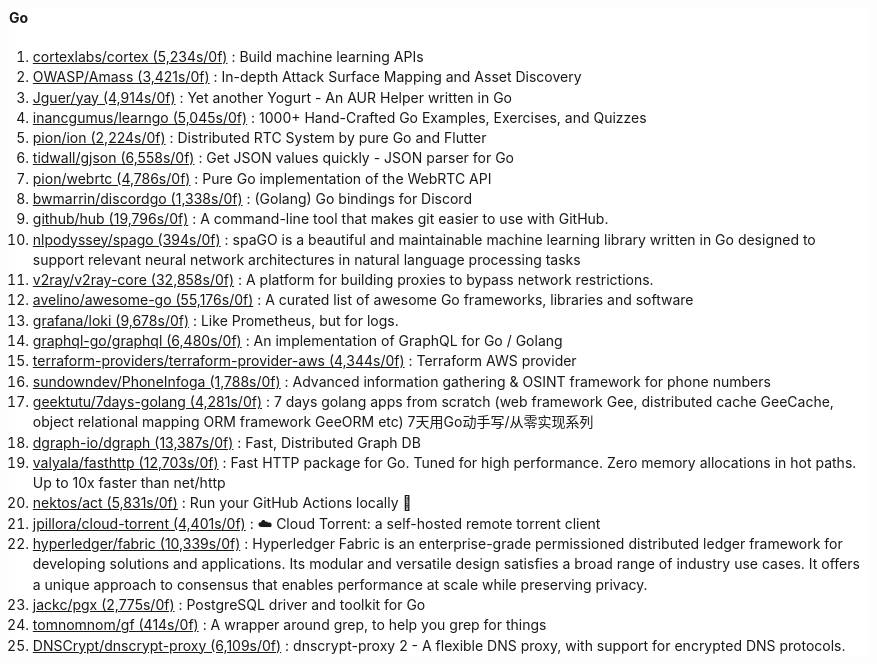 #### Go
1. [cortexlabs/cortex (5,234s/0f)](https://github.com/cortexlabs/cortex) : Build machine learning APIs
2. [OWASP/Amass (3,421s/0f)](https://github.com/OWASP/Amass) : In-depth Attack Surface Mapping and Asset Discovery
3. [Jguer/yay (4,914s/0f)](https://github.com/Jguer/yay) : Yet another Yogurt - An AUR Helper written in Go
4. [inancgumus/learngo (5,045s/0f)](https://github.com/inancgumus/learngo) : 1000+ Hand-Crafted Go Examples, Exercises, and Quizzes
5. [pion/ion (2,224s/0f)](https://github.com/pion/ion) : Distributed RTC System by pure Go and Flutter
6. [tidwall/gjson (6,558s/0f)](https://github.com/tidwall/gjson) : Get JSON values quickly - JSON parser for Go
7. [pion/webrtc (4,786s/0f)](https://github.com/pion/webrtc) : Pure Go implementation of the WebRTC API
8. [bwmarrin/discordgo (1,338s/0f)](https://github.com/bwmarrin/discordgo) : (Golang) Go bindings for Discord
9. [github/hub (19,796s/0f)](https://github.com/github/hub) : A command-line tool that makes git easier to use with GitHub.
10. [nlpodyssey/spago (394s/0f)](https://github.com/nlpodyssey/spago) : spaGO is a beautiful and maintainable machine learning library written in Go designed to support relevant neural network architectures in natural language processing tasks
11. [v2ray/v2ray-core (32,858s/0f)](https://github.com/v2ray/v2ray-core) : A platform for building proxies to bypass network restrictions.
12. [avelino/awesome-go (55,176s/0f)](https://github.com/avelino/awesome-go) : A curated list of awesome Go frameworks, libraries and software
13. [grafana/loki (9,678s/0f)](https://github.com/grafana/loki) : Like Prometheus, but for logs.
14. [graphql-go/graphql (6,480s/0f)](https://github.com/graphql-go/graphql) : An implementation of GraphQL for Go / Golang
15. [terraform-providers/terraform-provider-aws (4,344s/0f)](https://github.com/terraform-providers/terraform-provider-aws) : Terraform AWS provider
16. [sundowndev/PhoneInfoga (1,788s/0f)](https://github.com/sundowndev/PhoneInfoga) : Advanced information gathering & OSINT framework for phone numbers
17. [geektutu/7days-golang (4,281s/0f)](https://github.com/geektutu/7days-golang) : 7 days golang apps from scratch (web framework Gee, distributed cache GeeCache, object relational mapping ORM framework GeeORM etc) 7天用Go动手写/从零实现系列
18. [dgraph-io/dgraph (13,387s/0f)](https://github.com/dgraph-io/dgraph) : Fast, Distributed Graph DB
19. [valyala/fasthttp (12,703s/0f)](https://github.com/valyala/fasthttp) : Fast HTTP package for Go. Tuned for high performance. Zero memory allocations in hot paths. Up to 10x faster than net/http
20. [nektos/act (5,831s/0f)](https://github.com/nektos/act) : Run your GitHub Actions locally 🚀
21. [jpillora/cloud-torrent (4,401s/0f)](https://github.com/jpillora/cloud-torrent) : ☁️ Cloud Torrent: a self-hosted remote torrent client
22. [hyperledger/fabric (10,339s/0f)](https://github.com/hyperledger/fabric) : Hyperledger Fabric is an enterprise-grade permissioned distributed ledger framework for developing solutions and applications. Its modular and versatile design satisfies a broad range of industry use cases. It offers a unique approach to consensus that enables performance at scale while preserving privacy.
23. [jackc/pgx (2,775s/0f)](https://github.com/jackc/pgx) : PostgreSQL driver and toolkit for Go
24. [tomnomnom/gf (414s/0f)](https://github.com/tomnomnom/gf) : A wrapper around grep, to help you grep for things
25. [DNSCrypt/dnscrypt-proxy (6,109s/0f)](https://github.com/DNSCrypt/dnscrypt-proxy) : dnscrypt-proxy 2 - A flexible DNS proxy, with support for encrypted DNS protocols.
